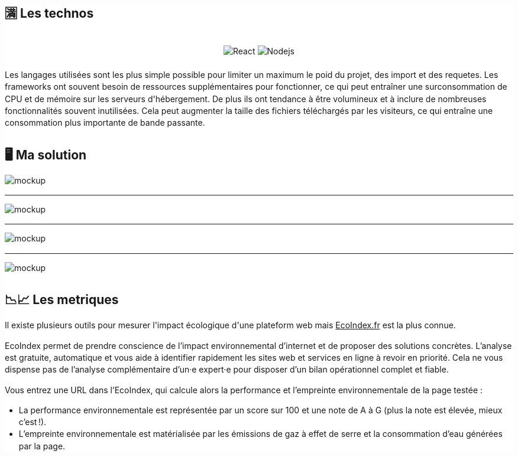 ## 🈵 Les technos
</br>
<div align="center">
  <img alt="React" src="https://img.shields.io/badge/-React-45b8d8?style=for-the-badge&logo=react&logoColor=white" />
  <img alt="Nodejs" src="https://img.shields.io/badge/-Nodejs-43853d?style=for-the-badge&logo=Node.js&logoColor=white" />
</div>
</br>
Les langages utilisées sont les plus simple possible pour limiter un maximum le poid du projet, des import et des requetes.
Les frameworks ont souvent besoin de ressources supplémentaires pour fonctionner, ce qui peut entraîner une surconsommation de CPU et de mémoire sur les serveurs d'hébergement. De plus ils ont tendance à être volumineux et à inclure de nombreuses fonctionnalités souvent inutilisées. Cela peut augmenter la taille des fichiers téléchargés par les visiteurs, ce qui entraîne une consommation plus importante de bande passante.


## 🖥️ Ma solution

<img alt="mockup" title="mockup" src="./src/assets/readme/eco-conception-home.gif" width="1050">

---

<img alt="mockup" title="mockup" src="./src/assets/readme/eco-conception-lieu.gif" width="1050">

---

<img alt="mockup" title="mockup" src="./src/assets/readme/eco-conception-moment.gif" width="1050">

---

<img alt="mockup" title="mockup" src="./src/assets/readme/eco-conception-trouver.gif" width="1050">


## 📉📈 Les metriques
Il existe plusieurs outils pour mesurer l'impact écologique d'une plateform web mais [EcoIndex.fr](https://www.ecoindex.fr/) est la plus connue. 

EcoIndex permet de prendre conscience de l’impact environnemental d’internet et de proposer des solutions concrètes.
L’analyse est gratuite, automatique et vous aide à identifier rapidement les sites web et services en ligne à revoir en priorité. Cela ne vous dispense pas de l’analyse complémentaire d’un·e expert·e pour disposer d’un bilan opérationnel complet et fiable.

Vous entrez une URL dans l’EcoIndex, qui calcule alors la performance et l’empreinte environnementale de la page testée :
 - La performance environnementale est représentée par un score sur 100 et une note de A à G (plus la note est élevée, mieux c’est !).
 - L’empreinte environnementale est matérialisée par les émissions de gaz à effet de serre et la consommation d’eau générées par la page.
